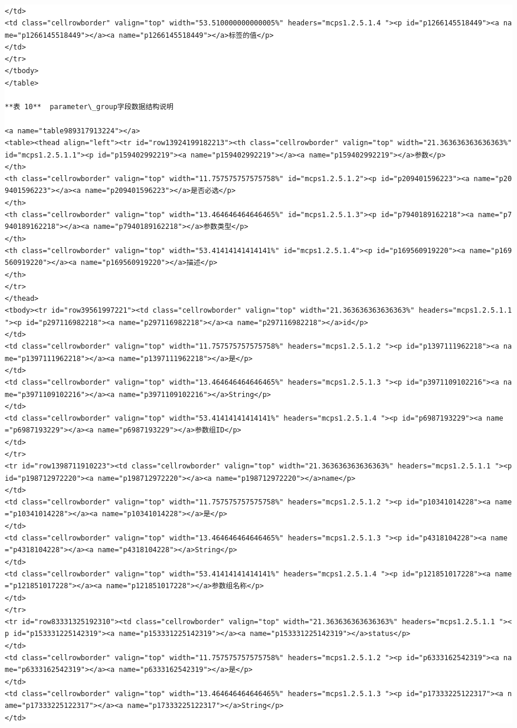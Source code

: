     </td>
    <td class="cellrowborder" valign="top" width="53.510000000000005%" headers="mcps1.2.5.1.4 "><p id="p1266145518449"><a name="p1266145518449"></a><a name="p1266145518449"></a>标签的值</p>
    </td>
    </tr>
    </tbody>
    </table>

    **表 10**  parameter\_group字段数据结构说明

    <a name="table989317913224"></a>
    <table><thead align="left"><tr id="row13924199182213"><th class="cellrowborder" valign="top" width="21.363636363636363%" id="mcps1.2.5.1.1"><p id="p159402992219"><a name="p159402992219"></a><a name="p159402992219"></a>参数</p>
    </th>
    <th class="cellrowborder" valign="top" width="11.757575757575758%" id="mcps1.2.5.1.2"><p id="p209401596223"><a name="p209401596223"></a><a name="p209401596223"></a>是否必选</p>
    </th>
    <th class="cellrowborder" valign="top" width="13.464646464646465%" id="mcps1.2.5.1.3"><p id="p7940189162218"><a name="p7940189162218"></a><a name="p7940189162218"></a>参数类型</p>
    </th>
    <th class="cellrowborder" valign="top" width="53.41414141414141%" id="mcps1.2.5.1.4"><p id="p169560919220"><a name="p169560919220"></a><a name="p169560919220"></a>描述</p>
    </th>
    </tr>
    </thead>
    <tbody><tr id="row39561997221"><td class="cellrowborder" valign="top" width="21.363636363636363%" headers="mcps1.2.5.1.1 "><p id="p297116982218"><a name="p297116982218"></a><a name="p297116982218"></a>id</p>
    </td>
    <td class="cellrowborder" valign="top" width="11.757575757575758%" headers="mcps1.2.5.1.2 "><p id="p1397111962218"><a name="p1397111962218"></a><a name="p1397111962218"></a>是</p>
    </td>
    <td class="cellrowborder" valign="top" width="13.464646464646465%" headers="mcps1.2.5.1.3 "><p id="p3971109102216"><a name="p3971109102216"></a><a name="p3971109102216"></a>String</p>
    </td>
    <td class="cellrowborder" valign="top" width="53.41414141414141%" headers="mcps1.2.5.1.4 "><p id="p6987193229"><a name="p6987193229"></a><a name="p6987193229"></a>参数组ID</p>
    </td>
    </tr>
    <tr id="row1398711910223"><td class="cellrowborder" valign="top" width="21.363636363636363%" headers="mcps1.2.5.1.1 "><p id="p198712972220"><a name="p198712972220"></a><a name="p198712972220"></a>name</p>
    </td>
    <td class="cellrowborder" valign="top" width="11.757575757575758%" headers="mcps1.2.5.1.2 "><p id="p10341014228"><a name="p10341014228"></a><a name="p10341014228"></a>是</p>
    </td>
    <td class="cellrowborder" valign="top" width="13.464646464646465%" headers="mcps1.2.5.1.3 "><p id="p4318104228"><a name="p4318104228"></a><a name="p4318104228"></a>String</p>
    </td>
    <td class="cellrowborder" valign="top" width="53.41414141414141%" headers="mcps1.2.5.1.4 "><p id="p121851017228"><a name="p121851017228"></a><a name="p121851017228"></a>参数组名称</p>
    </td>
    </tr>
    <tr id="row83331325192310"><td class="cellrowborder" valign="top" width="21.363636363636363%" headers="mcps1.2.5.1.1 "><p id="p153331225142319"><a name="p153331225142319"></a><a name="p153331225142319"></a>status</p>
    </td>
    <td class="cellrowborder" valign="top" width="11.757575757575758%" headers="mcps1.2.5.1.2 "><p id="p6333162542319"><a name="p6333162542319"></a><a name="p6333162542319"></a>是</p>
    </td>
    <td class="cellrowborder" valign="top" width="13.464646464646465%" headers="mcps1.2.5.1.3 "><p id="p17333225122317"><a name="p17333225122317"></a><a name="p17333225122317"></a>String</p>
    </td>